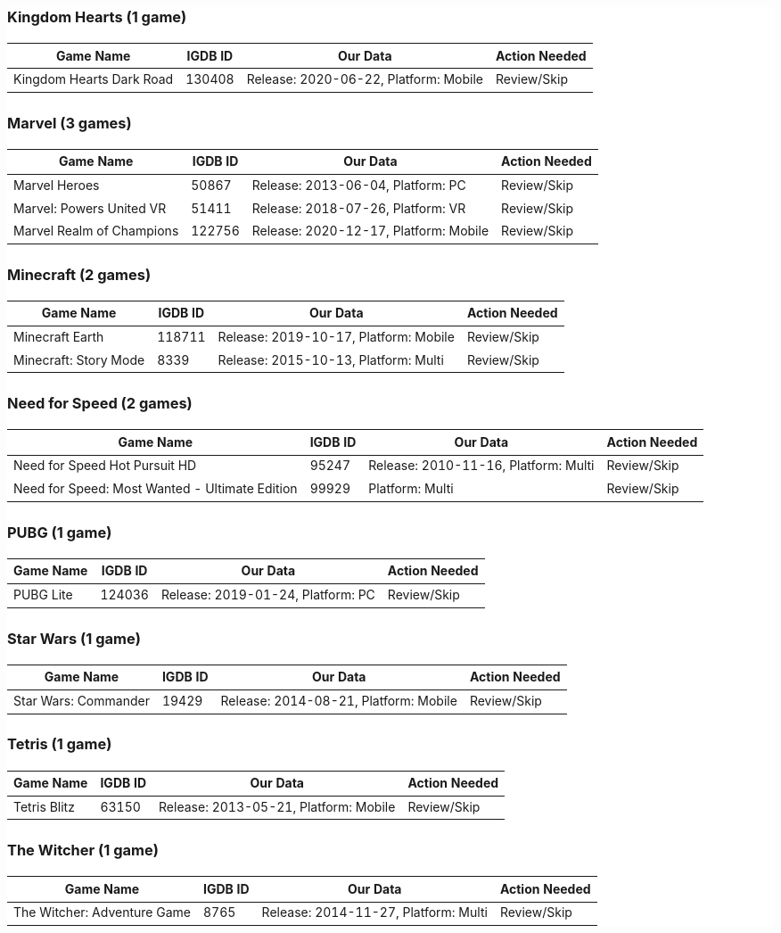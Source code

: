 ### Kingdom Hearts (1 game)
| Game Name | IGDB ID | Our Data | Action Needed |
|-----------|---------|----------|---------------|
| Kingdom Hearts Dark Road | 130408 | Release: 2020-06-22, Platform: Mobile | Review/Skip |

### Marvel (3 games)
| Game Name | IGDB ID | Our Data | Action Needed |
|-----------|---------|----------|---------------|
| Marvel Heroes | 50867 | Release: 2013-06-04, Platform: PC | Review/Skip |
| Marvel: Powers United VR | 51411 | Release: 2018-07-26, Platform: VR | Review/Skip |
| Marvel Realm of Champions | 122756 | Release: 2020-12-17, Platform: Mobile | Review/Skip |

### Minecraft (2 games)
| Game Name | IGDB ID | Our Data | Action Needed |
|-----------|---------|----------|---------------|
| Minecraft Earth | 118711 | Release: 2019-10-17, Platform: Mobile | Review/Skip |
| Minecraft: Story Mode | 8339 | Release: 2015-10-13, Platform: Multi | Review/Skip |

### Need for Speed (2 games)
| Game Name | IGDB ID | Our Data | Action Needed |
|-----------|---------|----------|---------------|
| Need for Speed Hot Pursuit HD | 95247 | Release: 2010-11-16, Platform: Multi | Review/Skip |
| Need for Speed: Most Wanted - Ultimate Edition | 99929 | Platform: Multi | Review/Skip |

### PUBG (1 game)
| Game Name | IGDB ID | Our Data | Action Needed |
|-----------|---------|----------|---------------|
| PUBG Lite | 124036 | Release: 2019-01-24, Platform: PC | Review/Skip |

### Star Wars (1 game)
| Game Name | IGDB ID | Our Data | Action Needed |
|-----------|---------|----------|---------------|
| Star Wars: Commander | 19429 | Release: 2014-08-21, Platform: Mobile | Review/Skip |

### Tetris (1 game)
| Game Name | IGDB ID | Our Data | Action Needed |
|-----------|---------|----------|---------------|
| Tetris Blitz | 63150 | Release: 2013-05-21, Platform: Mobile | Review/Skip |

### The Witcher (1 game)
| Game Name | IGDB ID | Our Data | Action Needed |
|-----------|---------|----------|---------------|
| The Witcher: Adventure Game | 8765 | Release: 2014-11-27, Platform: Multi | Review/Skip |
